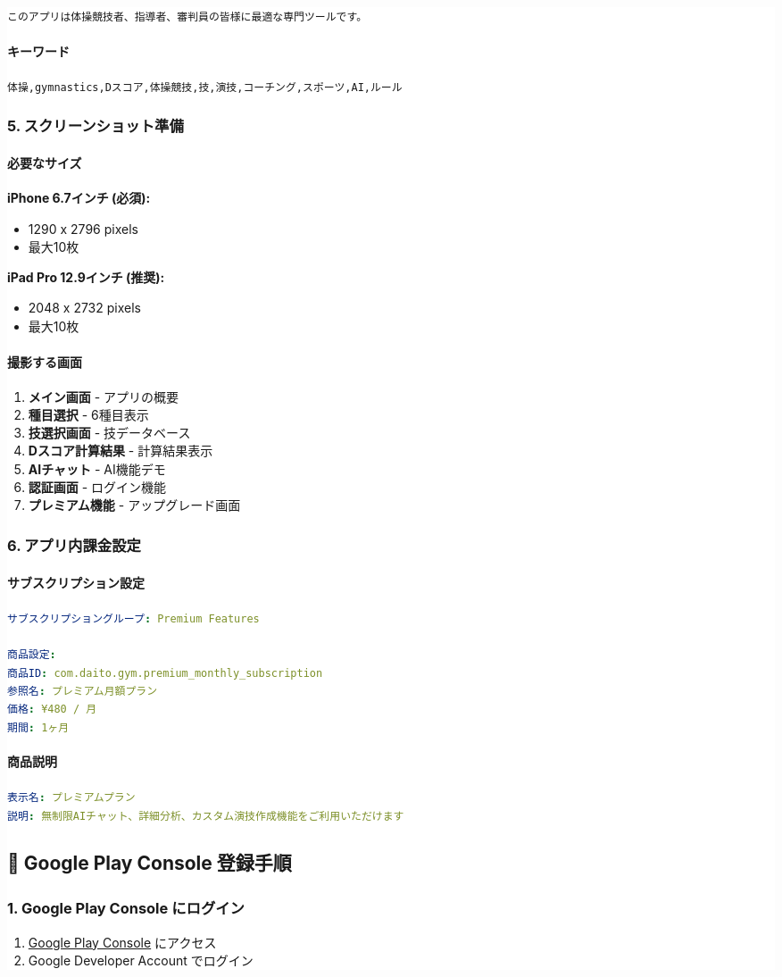```
このアプリは体操競技者、指導者、審判員の皆様に最適な専門ツールです。
```

#### キーワード
```
体操,gymnastics,Dスコア,体操競技,技,演技,コーチング,スポーツ,AI,ルール
```

### 5. スクリーンショット準備

#### 必要なサイズ
**iPhone 6.7インチ (必須):**
- 1290 x 2796 pixels
- 最大10枚

**iPad Pro 12.9インチ (推奨):**
- 2048 x 2732 pixels
- 最大10枚

#### 撮影する画面
1. **メイン画面** - アプリの概要
2. **種目選択** - 6種目表示
3. **技選択画面** - 技データベース  
4. **Dスコア計算結果** - 計算結果表示
5. **AIチャット** - AI機能デモ
6. **認証画面** - ログイン機能
7. **プレミアム機能** - アップグレード画面

### 6. アプリ内課金設定

#### サブスクリプション設定
```yaml
サブスクリプショングループ: Premium Features

商品設定:
商品ID: com.daito.gym.premium_monthly_subscription
参照名: プレミアム月額プラン
価格: ¥480 / 月
期間: 1ヶ月
```

#### 商品説明
```yaml
表示名: プレミアムプラン
説明: 無制限AIチャット、詳細分析、カスタム演技作成機能をご利用いただけます
```

## 🤖 Google Play Console 登録手順

### 1. Google Play Console にログイン
1. [Google Play Console](https://play.google.com/console/) にアクセス
2. Google Developer Account でログイン
